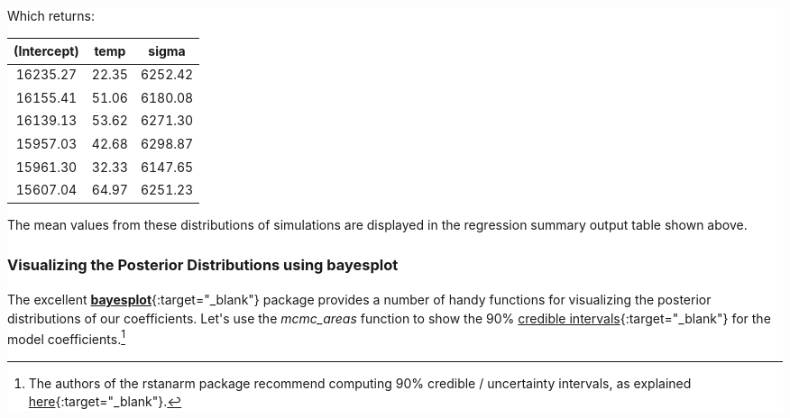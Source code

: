 Which returns: 

<table>
 <thead>
  <tr>
   <th style="text-align:center;"> (Intercept) </th>
   <th style="text-align:center;"> temp </th>
   <th style="text-align:center;"> sigma </th>
  </tr>
 </thead>
<tbody>
  <tr>
   <td style="text-align:center;"> 16235.27 </td>
   <td style="text-align:center;"> 22.35 </td>
   <td style="text-align:center;"> 6252.42 </td>
  </tr>
  <tr>
   <td style="text-align:center;"> 16155.41 </td>
   <td style="text-align:center;"> 51.06 </td>
   <td style="text-align:center;"> 6180.08 </td>
  </tr>
  <tr>
   <td style="text-align:center;"> 16139.13 </td>
   <td style="text-align:center;"> 53.62 </td>
   <td style="text-align:center;"> 6271.30 </td>
  </tr>
  <tr>
   <td style="text-align:center;"> 15957.03 </td>
   <td style="text-align:center;"> 42.68 </td>
   <td style="text-align:center;"> 6298.87 </td>
  </tr>
  <tr>
   <td style="text-align:center;"> 15961.30 </td>
   <td style="text-align:center;"> 32.33 </td>
   <td style="text-align:center;"> 6147.65 </td>
  </tr>
  <tr>
   <td style="text-align:center;"> 15607.04 </td>
   <td style="text-align:center;"> 64.97 </td>
   <td style="text-align:center;"> 6251.23 </td>
  </tr>
</tbody>
</table>

The mean values from these distributions of simulations are displayed in the regression summary output table shown above.

### Visualizing the Posterior Distributions using bayesplot

The excellent [**bayesplot**](https://mc-stan.org/bayesplot/articles/graphical-ppcs.html){:target="_blank"} package provides a number of handy functions for visualizing the posterior distributions of our coefficients. Let's use the *mcmc_areas* function to show the 90% [credible intervals](https://en.wikipedia.org/wiki/Credible_interval){:target="_blank"} for the model coefficients.[^2] 


[^1]: Note that if you're doing this analysis yourself, you probably won't get the exact same figures shown below. There is some randomness to the optimization procedure used to compute the model. Every time I've run this analysis, the results have been very similar, but not exactly the same.
[^2]: The authors of the rstanarm package recommend computing 90% credible / uncertainty intervals, as explained [here](http://mc-stan.org/rstanarm/reference/posterior_interval.stanreg.html){:target="_blank"}.
[^3]: Note we did not even try to make a "great" model here. The point was to use a simple model as a test case to understand the Bayesian regression modeling approach with rstanarm. The better the model (e.g. with more accurate predictions and thus a smaller *sigma* value), the narrower the posterior prediction uncertainty intervals. Nevertheless, the point remains that this is a sobering exercise in the level of certainty that we should have about our model predictions, and that there can be a wide range of predictions that are "consistent" with a given statistical model.  
